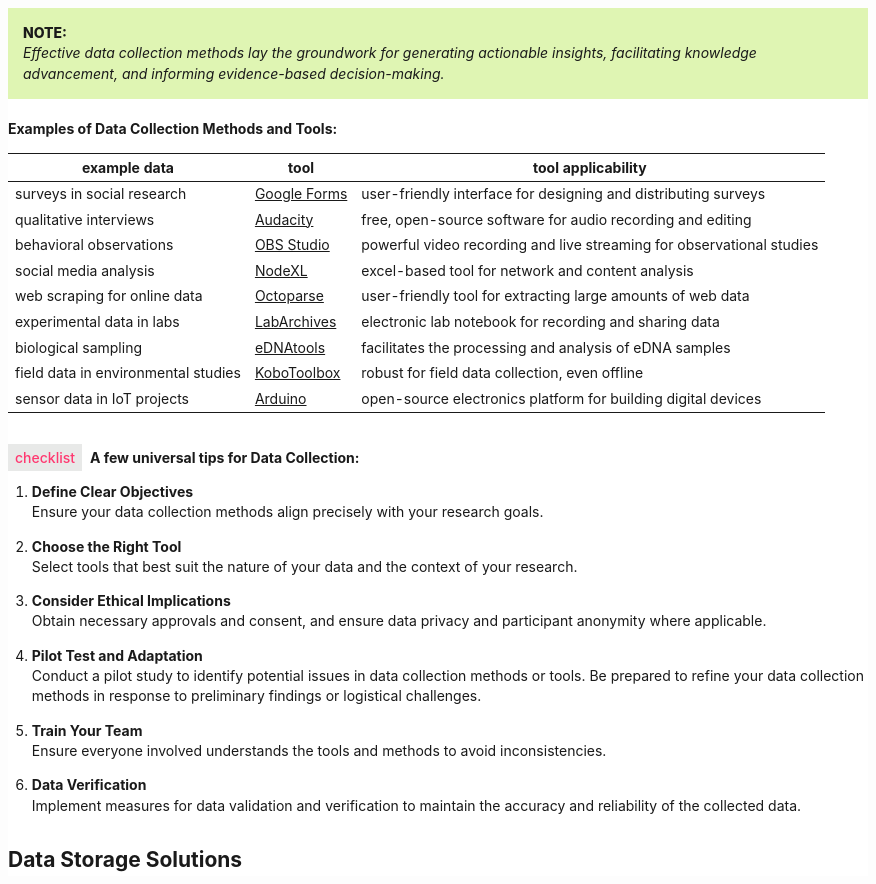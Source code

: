 <div style="background: #dff5b3; padding: 15px; margin-bottom: 20px;">
<span style="font-weight:800;">NOTE:</span>
<br><span style="font-style:italic;"> Effective data collection methods lay the groundwork for generating actionable insights, facilitating knowledge advancement, and informing evidence-based decision-making. </span>
</div>

**Examples of Data Collection Methods and Tools:**

| example data             | tool | tool applicability |
|--------------------------|------|--------------------|
|surveys in social research|<a href="https://forms.google.com/" target="_blank">Google Forms</a>|user-friendly interface for designing and distributing surveys|
|qualitative interviews|<a href="https://www.audacityteam.org/" target="_blank">Audacity</a>|free, open-source software for audio recording and editing|
|behavioral observations|<a href="https://obsproject.com/" target="_blank">OBS Studio</a>|powerful video recording and live streaming for observational studies|
|social media analysis|<a href="https://www.smrfoundation.org/nodexl" target="_blank">NodeXL</a>|excel-based tool for network and content analysis|
|web scraping for online data|<a href="https://www.octoparse.com/" target="_blank">Octoparse</a>|user-friendly tool for extracting large amounts of web data|
|experimental data in labs|<a href="https://www.labarchives.com/" target="_blank">LabArchives</a>|electronic lab notebook for recording and sharing data|
|biological sampling|<a href="https://ednatools.org/" target="_blank">eDNAtools</a>|facilitates the processing and analysis of eDNA samples|
|field data in environmental studies|<a href="https://www.kobotoolbox.org/" target="_blank">KoboToolbox</a>|robust for field data collection, even offline|
|sensor data in IoT projects|<a href="https://www.arduino.cc/" target="_blank">Arduino</a>|open-source electronics platform for building digital devices|


<br><span style="background-color: #e8e9e8; color: #ff3870; font-weight: 500; padding: 5px 7px;">checklist</span>&nbsp; **A few universal tips for Data Collection:**

1. **Define Clear Objectives** <br>
Ensure your data collection methods align precisely with your research goals.

2. **Choose the Right Tool** <br>
Select tools that best suit the nature of your data and the context of your research.

3. **Consider Ethical Implications** <br>
Obtain necessary approvals and consent, and ensure data privacy and participant anonymity where applicable.

4. **Pilot Test and Adaptation** <br>
Conduct a pilot study to identify potential issues in data collection methods or tools. Be prepared to refine your data collection methods in response to preliminary findings or logistical challenges.

5. **Train Your Team** <br>
Ensure everyone involved understands the tools and methods to avoid inconsistencies.

6. **Data Verification** <br>
Implement measures for data validation and verification to maintain the accuracy and reliability of the collected data.


## Data Storage Solutions

